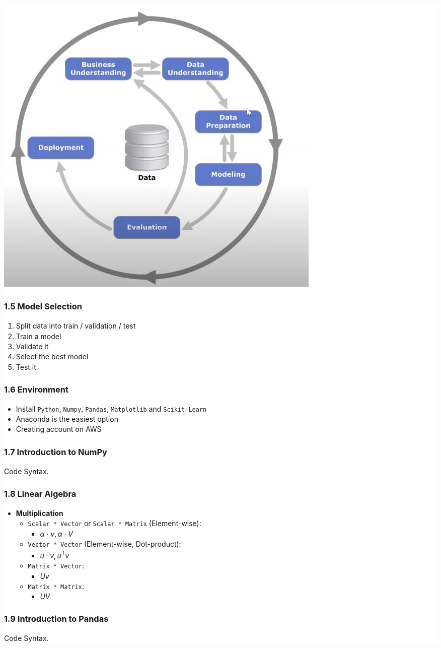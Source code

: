 ![crisp-dm](imgs/crisp_dm.jpg)

### 1.5 Model Selection
1. Split data into train / validation / test
2. Train a model
3. Validate it
4. Select the best model
5. Test it

### 1.6 Environment
- Install `Python`, `Numpy`, `Pandas`, `Matplotlib` and `Scikit-Learn`
- Anaconda is the easiest option
- Creating account on AWS

### 1.7 Introduction to NumPy
Code Syntax.

### 1.8 Linear Algebra
- **Multiplication**
    - `Scalar * Vector` or `Scalar * Matrix` (Element-wise): 
        - $\alpha\cdot v, \alpha\cdot V$
    - `Vector * Vector` (Element-wise, Dot-product): 
        - $u\cdot v, u^Tv$
    - `Matrix * Vector`:
        - $Uv$
    - `Matrix * Matrix`:
        - $UV$
### 1.9 Introduction to Pandas
Code Syntax.
